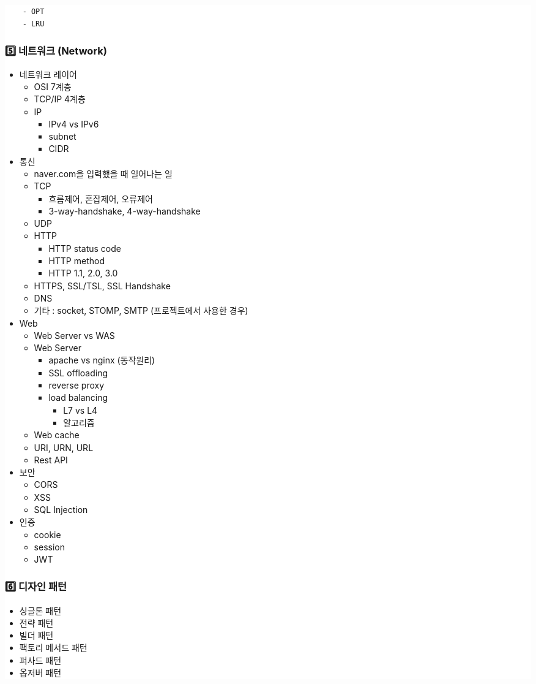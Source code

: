         - OPT
        - LRU

### 5️⃣ 네트워크 (Network)
- 네트워크 레이어
    - OSI 7계층
    - TCP/IP 4계층
    - IP
        - IPv4 vs IPv6
        - subnet
        - CIDR
- 통신
    - naver.com을 입력했을 때 일어나는 일
    - TCP
        - 흐름제어, 혼잡제어, 오류제어
        - 3-way-handshake, 4-way-handshake
    - UDP
    - HTTP
        - HTTP status code
        - HTTP method
        - HTTP 1.1, 2.0, 3.0
    - HTTPS, SSL/TSL, SSL Handshake
    - DNS
    - 기타 : socket, STOMP, SMTP (프로젝트에서 사용한 경우)
- Web
    - Web Server vs WAS
    - Web Server
        - apache vs nginx (동작원리)
        - SSL offloading
        - reverse proxy
        - load balancing
            - L7 vs L4
            - 알고리즘
    - Web cache
    - URI, URN, URL
    - Rest API
- 보안
    - CORS
    - XSS
    - SQL Injection
- 인증
    - cookie
    - session
    - JWT

### 6️⃣ 디자인 패턴
- 싱글톤 패턴
- 전략 패턴
- 빌더 패턴
- 팩토리 메서드 패턴
- 퍼사드 패턴
- 옵저버 패턴


